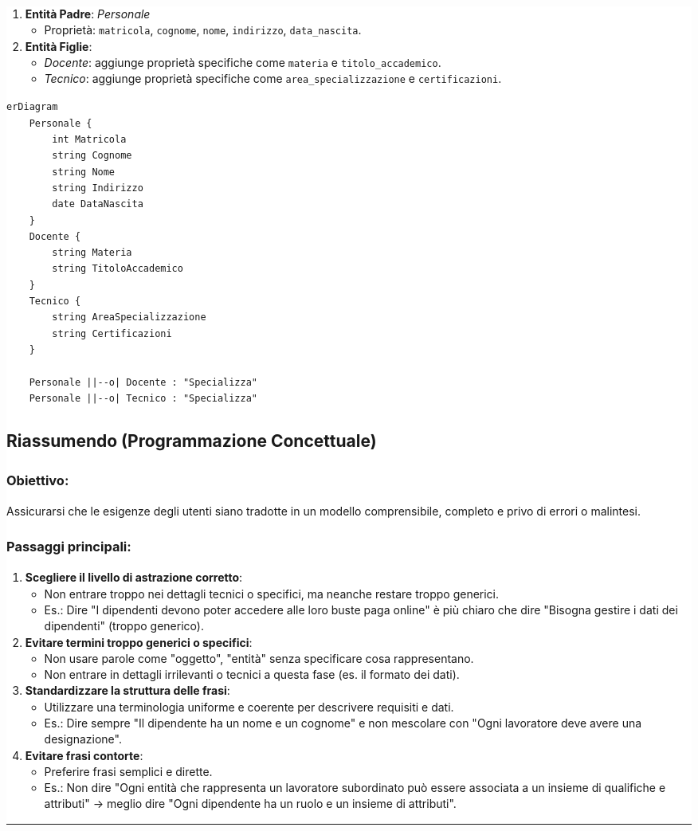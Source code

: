1. **Entità Padre**: *Personale*
    - Proprietà: `matricola`, `cognome`, `nome`, `indirizzo`, `data_nascita`.
2. **Entità Figlie**:
    - *Docente*: aggiunge proprietà specifiche come `materia` e `titolo_accademico`.
    - *Tecnico*: aggiunge proprietà specifiche come `area_specializzazione` e `certificazioni`.

```mermaid
erDiagram
    Personale {
        int Matricola
        string Cognome
        string Nome
        string Indirizzo
        date DataNascita
    }
    Docente {
        string Materia
        string TitoloAccademico
    }
    Tecnico {
        string AreaSpecializzazione
        string Certificazioni
    }

    Personale ||--o| Docente : "Specializza"
    Personale ||--o| Tecnico : "Specializza"

```

## Riassumendo (Programmazione Concettuale)

### Obiettivo:

Assicurarsi che le esigenze degli utenti siano tradotte in un modello comprensibile, completo e privo di errori o malintesi.

### Passaggi principali:

1. **Scegliere il livello di astrazione corretto**:
    - Non entrare troppo nei dettagli tecnici o specifici, ma neanche restare troppo generici.
    - Es.: Dire "I dipendenti devono poter accedere alle loro buste paga online" è più chiaro che dire "Bisogna gestire i dati dei dipendenti" (troppo generico).
2. **Evitare termini troppo generici o specifici**:
    - Non usare parole come "oggetto", "entità" senza specificare cosa rappresentano.
    - Non entrare in dettagli irrilevanti o tecnici a questa fase (es. il formato dei dati).
3. **Standardizzare la struttura delle frasi**:
    - Utilizzare una terminologia uniforme e coerente per descrivere requisiti e dati.
    - Es.: Dire sempre "Il dipendente ha un nome e un cognome" e non mescolare con "Ogni lavoratore deve avere una designazione".
4. **Evitare frasi contorte**:
    - Preferire frasi semplici e dirette.
    - Es.: Non dire "Ogni entità che rappresenta un lavoratore subordinato può essere associata a un insieme di qualifiche e attributi" → meglio dire "Ogni dipendente ha un ruolo e un insieme di attributi".

---